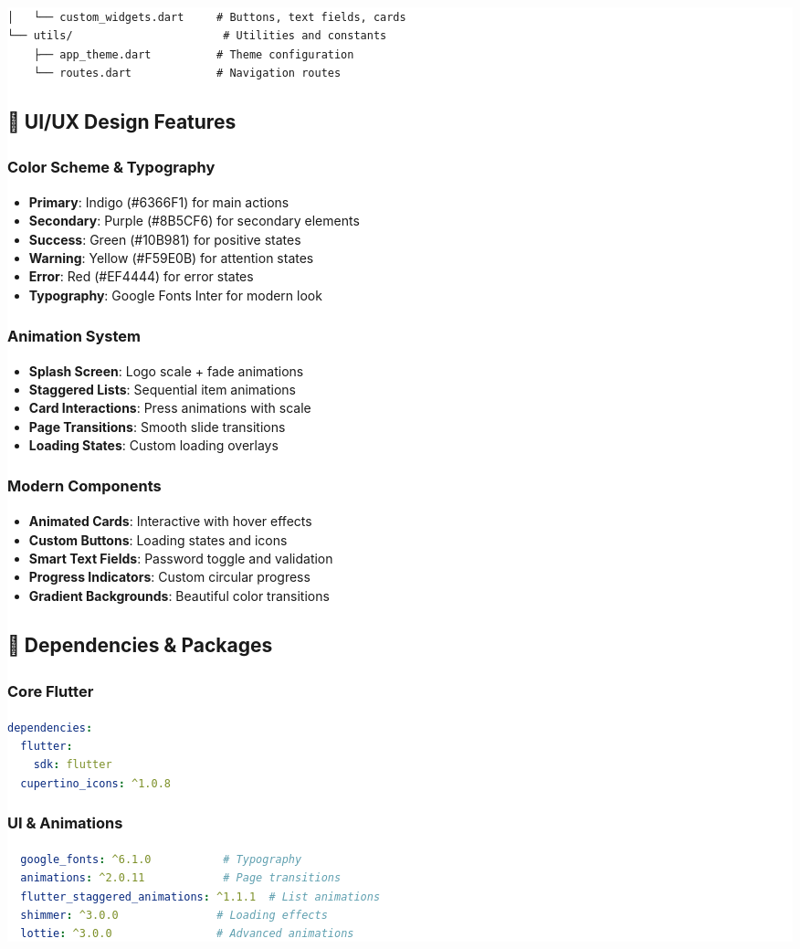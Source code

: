 ```
│   └── custom_widgets.dart     # Buttons, text fields, cards
└── utils/                       # Utilities and constants
    ├── app_theme.dart          # Theme configuration
    └── routes.dart             # Navigation routes
```

## 🎨 UI/UX Design Features

### **Color Scheme & Typography**
- **Primary**: Indigo (#6366F1) for main actions
- **Secondary**: Purple (#8B5CF6) for secondary elements
- **Success**: Green (#10B981) for positive states
- **Warning**: Yellow (#F59E0B) for attention states
- **Error**: Red (#EF4444) for error states
- **Typography**: Google Fonts Inter for modern look

### **Animation System**
- **Splash Screen**: Logo scale + fade animations
- **Staggered Lists**: Sequential item animations
- **Card Interactions**: Press animations with scale
- **Page Transitions**: Smooth slide transitions
- **Loading States**: Custom loading overlays

### **Modern Components**
- **Animated Cards**: Interactive with hover effects
- **Custom Buttons**: Loading states and icons
- **Smart Text Fields**: Password toggle and validation
- **Progress Indicators**: Custom circular progress
- **Gradient Backgrounds**: Beautiful color transitions

## 🔧 Dependencies & Packages

### **Core Flutter**
```yaml
dependencies:
  flutter:
    sdk: flutter
  cupertino_icons: ^1.0.8
```

### **UI & Animations**
```yaml
  google_fonts: ^6.1.0           # Typography
  animations: ^2.0.11            # Page transitions
  flutter_staggered_animations: ^1.1.1  # List animations
  shimmer: ^3.0.0               # Loading effects
  lottie: ^3.0.0                # Advanced animations
```

